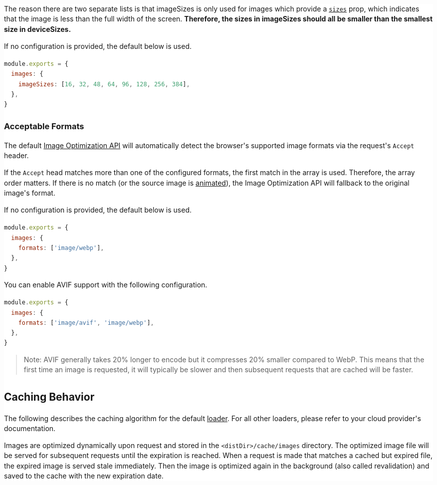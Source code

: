 The reason there are two separate lists is that imageSizes is only used for images which provide a [`sizes`](#sizes) prop, which indicates that the image is less than the full width of the screen. **Therefore, the sizes in imageSizes should all be smaller than the smallest size in deviceSizes.**

If no configuration is provided, the default below is used.

```js
module.exports = {
  images: {
    imageSizes: [16, 32, 48, 64, 96, 128, 256, 384],
  },
}
```

### Acceptable Formats

The default [Image Optimization API](#loader-configuration) will automatically detect the browser's supported image formats via the request's `Accept` header.

If the `Accept` head matches more than one of the configured formats, the first match in the array is used. Therefore, the array order matters. If there is no match (or the source image is [animated](#animated-images)), the Image Optimization API will fallback to the original image's format.

If no configuration is provided, the default below is used.

```js
module.exports = {
  images: {
    formats: ['image/webp'],
  },
}
```

You can enable AVIF support with the following configuration.

```js
module.exports = {
  images: {
    formats: ['image/avif', 'image/webp'],
  },
}
```

> Note: AVIF generally takes 20% longer to encode but it compresses 20% smaller compared to WebP. This means that the first time an image is requested, it will typically be slower and then subsequent requests that are cached will be faster.

## Caching Behavior

The following describes the caching algorithm for the default [loader](#loader). For all other loaders, please refer to your cloud provider's documentation.

Images are optimized dynamically upon request and stored in the `<distDir>/cache/images` directory. The optimized image file will be served for subsequent requests until the expiration is reached. When a request is made that matches a cached but expired file, the expired image is served stale immediately. Then the image is optimized again in the background (also called revalidation) and saved to the cache with the new expiration date.
